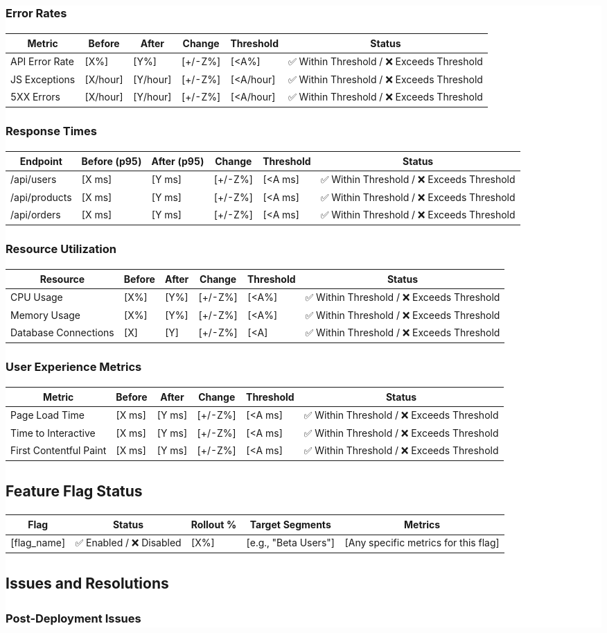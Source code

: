 ### Error Rates

| Metric | Before | After | Change | Threshold | Status |
|--------|--------|-------|--------|-----------|--------|
| API Error Rate | [X%] | [Y%] | [+/-Z%] | [<A%] | ✅ Within Threshold / ❌ Exceeds Threshold |
| JS Exceptions | [X/hour] | [Y/hour] | [+/-Z%] | [<A/hour] | ✅ Within Threshold / ❌ Exceeds Threshold |
| 5XX Errors | [X/hour] | [Y/hour] | [+/-Z%] | [<A/hour] | ✅ Within Threshold / ❌ Exceeds Threshold |

### Response Times

| Endpoint | Before (p95) | After (p95) | Change | Threshold | Status |
|----------|--------------|-------------|--------|-----------|--------|
| /api/users | [X ms] | [Y ms] | [+/-Z%] | [<A ms] | ✅ Within Threshold / ❌ Exceeds Threshold |
| /api/products | [X ms] | [Y ms] | [+/-Z%] | [<A ms] | ✅ Within Threshold / ❌ Exceeds Threshold |
| /api/orders | [X ms] | [Y ms] | [+/-Z%] | [<A ms] | ✅ Within Threshold / ❌ Exceeds Threshold |

### Resource Utilization

| Resource | Before | After | Change | Threshold | Status |
|----------|--------|-------|--------|-----------|--------|
| CPU Usage | [X%] | [Y%] | [+/-Z%] | [<A%] | ✅ Within Threshold / ❌ Exceeds Threshold |
| Memory Usage | [X%] | [Y%] | [+/-Z%] | [<A%] | ✅ Within Threshold / ❌ Exceeds Threshold |
| Database Connections | [X] | [Y] | [+/-Z%] | [<A] | ✅ Within Threshold / ❌ Exceeds Threshold |

### User Experience Metrics

| Metric | Before | After | Change | Threshold | Status |
|--------|--------|-------|--------|-----------|--------|
| Page Load Time | [X ms] | [Y ms] | [+/-Z%] | [<A ms] | ✅ Within Threshold / ❌ Exceeds Threshold |
| Time to Interactive | [X ms] | [Y ms] | [+/-Z%] | [<A ms] | ✅ Within Threshold / ❌ Exceeds Threshold |
| First Contentful Paint | [X ms] | [Y ms] | [+/-Z%] | [<A ms] | ✅ Within Threshold / ❌ Exceeds Threshold |

## Feature Flag Status

| Flag | Status | Rollout % | Target Segments | Metrics |
|------|--------|-----------|-----------------|---------|
| [flag_name] | ✅ Enabled / ❌ Disabled | [X%] | [e.g., "Beta Users"] | [Any specific metrics for this flag] |

## Issues and Resolutions

### Post-Deployment Issues
